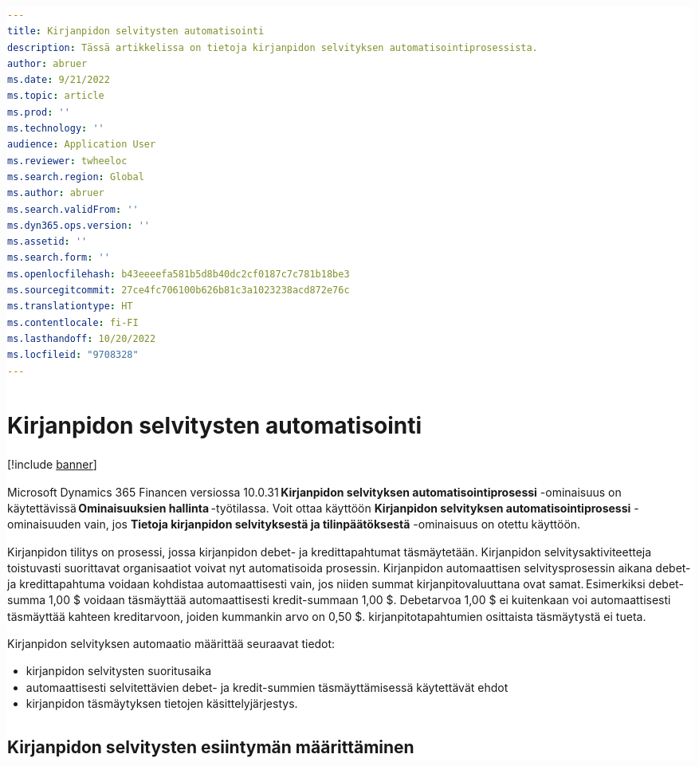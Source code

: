 ```yaml
---
title: Kirjanpidon selvitysten automatisointi
description: Tässä artikkelissa on tietoja kirjanpidon selvityksen automatisointiprosessista.
author: abruer
ms.date: 9/21/2022
ms.topic: article
ms.prod: ''
ms.technology: ''
audience: Application User
ms.reviewer: twheeloc
ms.search.region: Global
ms.author: abruer
ms.search.validFrom: ''
ms.dyn365.ops.version: ''
ms.assetid: ''
ms.search.form: ''
ms.openlocfilehash: b43eeeefa581b5d8b40dc2cf0187c7c781b18be3
ms.sourcegitcommit: 27ce4fc706100b626b81c3a1023238acd872e76c
ms.translationtype: HT
ms.contentlocale: fi-FI
ms.lasthandoff: 10/20/2022
ms.locfileid: "9708328"
---
```

# <a name="automate-ledger-settlements"></a>Kirjanpidon selvitysten automatisointi

[!include [banner](../includes/banner.md)]

Microsoft Dynamics 365 Financen versiossa 10.0.31 **Kirjanpidon selvityksen automatisointiprosessi** -ominaisuus on käytettävissä **Ominaisuuksien hallinta** -työtilassa. Voit ottaa käyttöön **Kirjanpidon selvityksen automatisointiprosessi** -ominaisuuden vain, jos **Tietoja kirjanpidon selvityksestä ja tilinpäätöksestä** -ominaisuus on otettu käyttöön.

Kirjanpidon tilitys on prosessi, jossa kirjanpidon debet- ja kredittapahtumat täsmäytetään. Kirjanpidon selvitysaktiviteetteja toistuvasti suorittavat organisaatiot voivat nyt automatisoida prosessin. Kirjanpidon automaattisen selvitysprosessin aikana debet- ja kredittapahtuma voidaan kohdistaa automaattisesti vain, jos niiden summat kirjanpitovaluuttana ovat samat. Esimerkiksi debet-summa 1,00 $ voidaan täsmäyttää automaattisesti kredit-summaan 1,00 $. Debetarvoa 1,00 $ ei kuitenkaan voi automaattisesti täsmäyttää kahteen kreditarvoon, joiden kummankin arvo on 0,50 $. kirjanpitotapahtumien osittaista täsmäytystä ei tueta.

Kirjanpidon selvityksen automaatio määrittää seuraavat tiedot:

- kirjanpidon selvitysten suoritusaika
- automaattisesti selvitettävien debet- ja kredit-summien täsmäyttämisessä käytettävät ehdot
- kirjanpidon täsmäytyksen tietojen käsittelyjärjestys.

## <a name="define-the-occurrence-of-ledger-settlements"></a>Kirjanpidon selvitysten esiintymän määrittäminen
